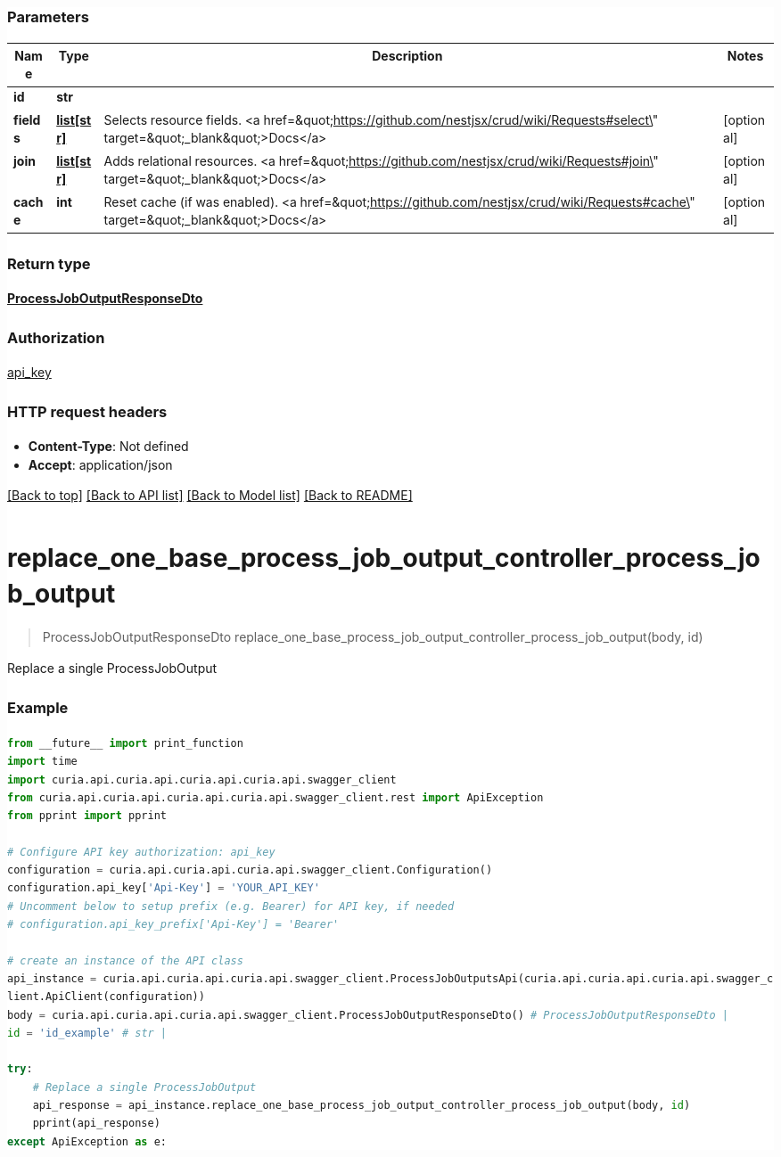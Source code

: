 ### Parameters

Name | Type | Description  | Notes
------------- | ------------- | ------------- | -------------
 **id** | **str**|  | 
 **fields** | [**list[str]**](str.md)| Selects resource fields. &lt;a href&#x3D;\&quot;https://github.com/nestjsx/crud/wiki/Requests#select\&quot; target&#x3D;\&quot;_blank\&quot;&gt;Docs&lt;/a&gt; | [optional] 
 **join** | [**list[str]**](str.md)| Adds relational resources. &lt;a href&#x3D;\&quot;https://github.com/nestjsx/crud/wiki/Requests#join\&quot; target&#x3D;\&quot;_blank\&quot;&gt;Docs&lt;/a&gt; | [optional] 
 **cache** | **int**| Reset cache (if was enabled). &lt;a href&#x3D;\&quot;https://github.com/nestjsx/crud/wiki/Requests#cache\&quot; target&#x3D;\&quot;_blank\&quot;&gt;Docs&lt;/a&gt; | [optional] 

### Return type

[**ProcessJobOutputResponseDto**](ProcessJobOutputResponseDto.md)

### Authorization

[api_key](../README.md#api_key)

### HTTP request headers

 - **Content-Type**: Not defined
 - **Accept**: application/json

[[Back to top]](#) [[Back to API list]](../README.md#documentation-for-api-endpoints) [[Back to Model list]](../README.md#documentation-for-models) [[Back to README]](../README.md)

# **replace_one_base_process_job_output_controller_process_job_output**
> ProcessJobOutputResponseDto replace_one_base_process_job_output_controller_process_job_output(body, id)

Replace a single ProcessJobOutput

### Example
```python
from __future__ import print_function
import time
import curia.api.curia.api.curia.api.curia.api.swagger_client
from curia.api.curia.api.curia.api.curia.api.swagger_client.rest import ApiException
from pprint import pprint

# Configure API key authorization: api_key
configuration = curia.api.curia.api.curia.api.swagger_client.Configuration()
configuration.api_key['Api-Key'] = 'YOUR_API_KEY'
# Uncomment below to setup prefix (e.g. Bearer) for API key, if needed
# configuration.api_key_prefix['Api-Key'] = 'Bearer'

# create an instance of the API class
api_instance = curia.api.curia.api.curia.api.swagger_client.ProcessJobOutputsApi(curia.api.curia.api.curia.api.swagger_client.ApiClient(configuration))
body = curia.api.curia.api.curia.api.swagger_client.ProcessJobOutputResponseDto() # ProcessJobOutputResponseDto | 
id = 'id_example' # str | 

try:
    # Replace a single ProcessJobOutput
    api_response = api_instance.replace_one_base_process_job_output_controller_process_job_output(body, id)
    pprint(api_response)
except ApiException as e:
```
